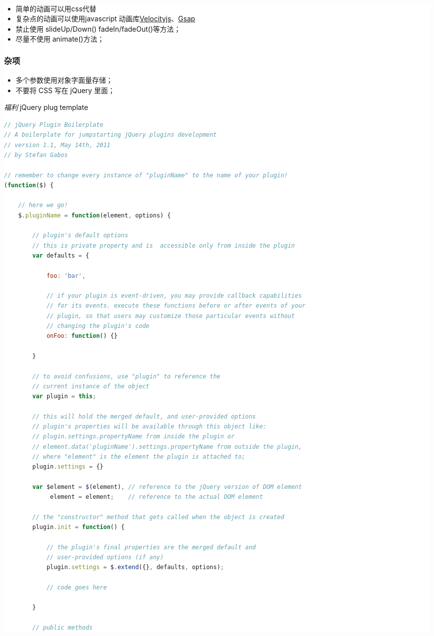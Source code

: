 * 简单的动画可以用css代替
* 复杂点的动画可以使用javascript 动画库[Velocityjs](http://velocityjs.org/)、[Gsap](https://greensock.com/gsap)
* 禁止使用 slideUp/Down() fadeIn/fadeOut()等方法；
* 尽量不使用 animate()方法；


### 杂项
* 多个参数使用对象字面量存储；
* 不要将 CSS 写在 jQuery 里面；


*福利* jQuery plug template

```javascript
// jQuery Plugin Boilerplate
// A boilerplate for jumpstarting jQuery plugins development
// version 1.1, May 14th, 2011
// by Stefan Gabos

// remember to change every instance of "pluginName" to the name of your plugin!
(function($) {

    // here we go!
    $.pluginName = function(element, options) {

        // plugin's default options
        // this is private property and is  accessible only from inside the plugin
        var defaults = {

            foo: 'bar',

            // if your plugin is event-driven, you may provide callback capabilities
            // for its events. execute these functions before or after events of your
            // plugin, so that users may customize those particular events without
            // changing the plugin's code
            onFoo: function() {}

        }

        // to avoid confusions, use "plugin" to reference the
        // current instance of the object
        var plugin = this;

        // this will hold the merged default, and user-provided options
        // plugin's properties will be available through this object like:
        // plugin.settings.propertyName from inside the plugin or
        // element.data('pluginName').settings.propertyName from outside the plugin,
        // where "element" is the element the plugin is attached to;
        plugin.settings = {}

        var $element = $(element), // reference to the jQuery version of DOM element
             element = element;    // reference to the actual DOM element

        // the "constructor" method that gets called when the object is created
        plugin.init = function() {

            // the plugin's final properties are the merged default and
            // user-provided options (if any)
            plugin.settings = $.extend({}, defaults, options);

            // code goes here

        }

        // public methods
```